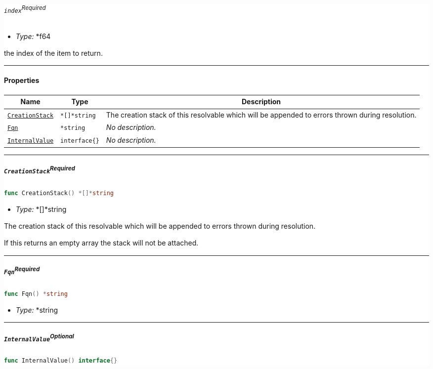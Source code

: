 ###### `index`<sup>Required</sup> <a name="index" id="@cdktf/provider-okta.templateSms.TemplateSmsTranslationsList.get.parameter.index"></a>

- *Type:* *f64

the index of the item to return.

---


#### Properties <a name="Properties" id="Properties"></a>

| **Name** | **Type** | **Description** |
| --- | --- | --- |
| <code><a href="#@cdktf/provider-okta.templateSms.TemplateSmsTranslationsList.property.creationStack">CreationStack</a></code> | <code>*[]*string</code> | The creation stack of this resolvable which will be appended to errors thrown during resolution. |
| <code><a href="#@cdktf/provider-okta.templateSms.TemplateSmsTranslationsList.property.fqn">Fqn</a></code> | <code>*string</code> | *No description.* |
| <code><a href="#@cdktf/provider-okta.templateSms.TemplateSmsTranslationsList.property.internalValue">InternalValue</a></code> | <code>interface{}</code> | *No description.* |

---

##### `CreationStack`<sup>Required</sup> <a name="CreationStack" id="@cdktf/provider-okta.templateSms.TemplateSmsTranslationsList.property.creationStack"></a>

```go
func CreationStack() *[]*string
```

- *Type:* *[]*string

The creation stack of this resolvable which will be appended to errors thrown during resolution.

If this returns an empty array the stack will not be attached.

---

##### `Fqn`<sup>Required</sup> <a name="Fqn" id="@cdktf/provider-okta.templateSms.TemplateSmsTranslationsList.property.fqn"></a>

```go
func Fqn() *string
```

- *Type:* *string

---

##### `InternalValue`<sup>Optional</sup> <a name="InternalValue" id="@cdktf/provider-okta.templateSms.TemplateSmsTranslationsList.property.internalValue"></a>

```go
func InternalValue() interface{}
```
